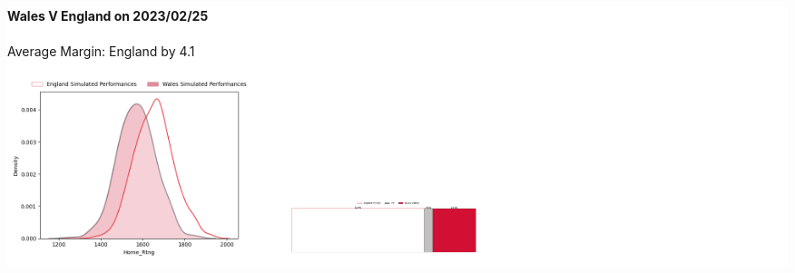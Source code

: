 </p>

#### Wales V England on 2023/02/25


Average Margin: England by 4.1

<p float="left">
<img src="plots/performances_Wales_V_England_3.png" width="32%" />
<img src="plots/resultbar_Wales_V_England_3.png" width="32%" />